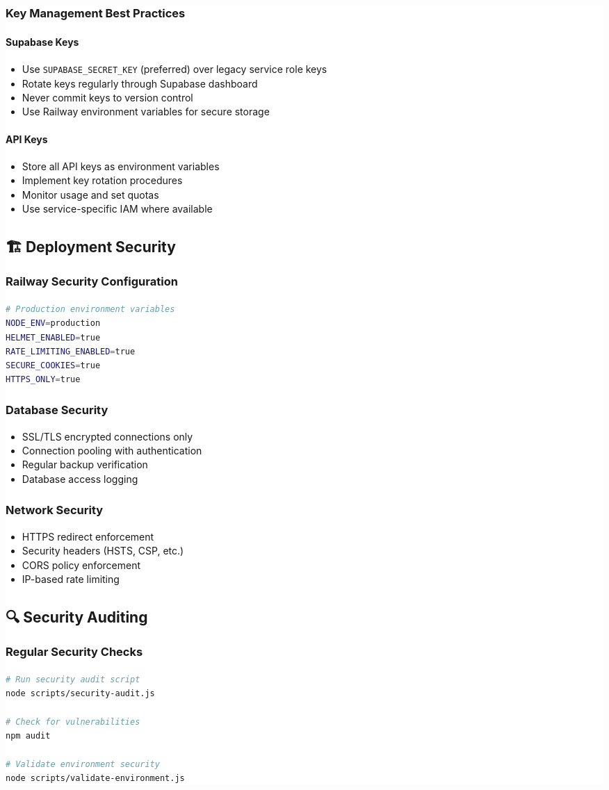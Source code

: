 ### Key Management Best Practices

#### Supabase Keys
- Use `SUPABASE_SECRET_KEY` (preferred) over legacy service role keys
- Rotate keys regularly through Supabase dashboard  
- Never commit keys to version control
- Use Railway environment variables for secure storage

#### API Keys
- Store all API keys as environment variables
- Implement key rotation procedures
- Monitor usage and set quotas
- Use service-specific IAM where available

## 🏗️ Deployment Security

### Railway Security Configuration
```bash
# Production environment variables
NODE_ENV=production
HELMET_ENABLED=true
RATE_LIMITING_ENABLED=true
SECURE_COOKIES=true
HTTPS_ONLY=true
```

### Database Security
- SSL/TLS encrypted connections only
- Connection pooling with authentication
- Regular backup verification
- Database access logging

### Network Security
- HTTPS redirect enforcement
- Security headers (HSTS, CSP, etc.)
- CORS policy enforcement
- IP-based rate limiting

## 🔍 Security Auditing

### Regular Security Checks
```bash
# Run security audit script
node scripts/security-audit.js

# Check for vulnerabilities
npm audit

# Validate environment security
node scripts/validate-environment.js
```
